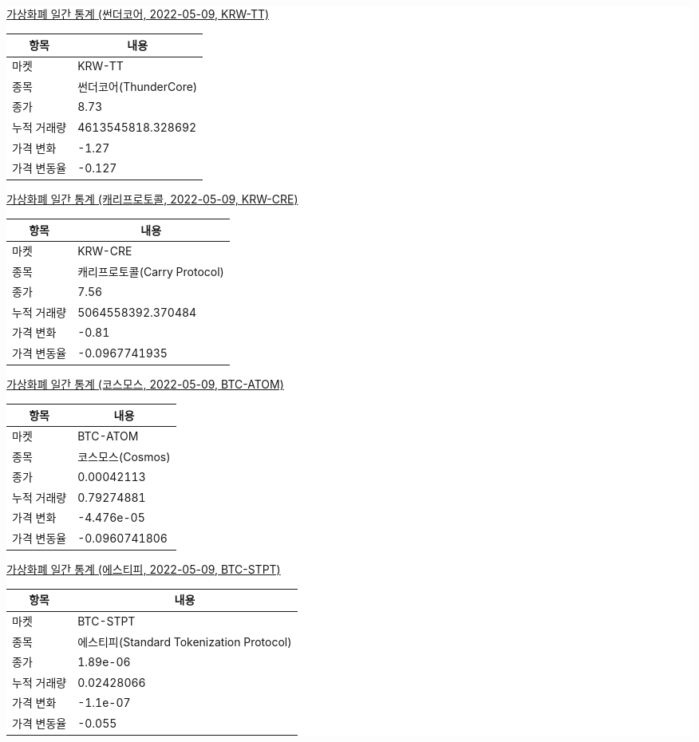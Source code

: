 
[가상화폐 일간 통계 (썬더코어, 2022-05-09, KRW-TT)](KRW-TT-daily-candle-10days.html)

|항목|내용|
|--|--|
|마켓|KRW-TT|
|종목|썬더코어(ThunderCore)|
|종가|8.73|
|누적 거래량|4613545818.328692|
|가격 변화|-1.27|
|가격 변동율|-0.127|


[가상화폐 일간 통계 (캐리프로토콜, 2022-05-09, KRW-CRE)](KRW-CRE-daily-candle-10days.html)

|항목|내용|
|--|--|
|마켓|KRW-CRE|
|종목|캐리프로토콜(Carry Protocol)|
|종가|7.56|
|누적 거래량|5064558392.370484|
|가격 변화|-0.81|
|가격 변동율|-0.0967741935|


[가상화폐 일간 통계 (코스모스, 2022-05-09, BTC-ATOM)](BTC-ATOM-daily-candle-10days.html)

|항목|내용|
|--|--|
|마켓|BTC-ATOM|
|종목|코스모스(Cosmos)|
|종가|0.00042113|
|누적 거래량|0.79274881|
|가격 변화|-4.476e-05|
|가격 변동율|-0.0960741806|


[가상화폐 일간 통계 (에스티피, 2022-05-09, BTC-STPT)](BTC-STPT-daily-candle-10days.html)

|항목|내용|
|--|--|
|마켓|BTC-STPT|
|종목|에스티피(Standard Tokenization Protocol)|
|종가|1.89e-06|
|누적 거래량|0.02428066|
|가격 변화|-1.1e-07|
|가격 변동율|-0.055|
